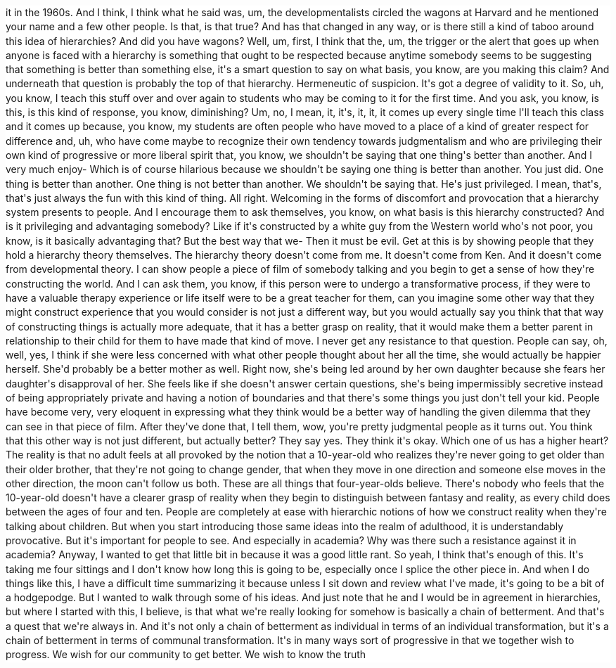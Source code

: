 it in the 1960s. And I think, I think what he said was, um, the developmentalists circled the wagons at Harvard and he mentioned your name and a few other people. Is that, is that true? And has that changed in any way, or is there still a kind of taboo around this idea of hierarchies? And did you have wagons? Well, um, first, I think that the, um, the trigger or the alert that goes up when anyone is faced with a hierarchy is something that ought to be respected because anytime somebody seems to be suggesting that something is better than something else, it's a smart question to say on what basis, you know, are you making this claim? And underneath that question is probably the top of that hierarchy. Hermeneutic of suspicion. It's got a degree of validity to it. So, uh, you know, I teach this stuff over and over again to students who may be coming to it for the first time. And you ask, you know, is this, is this kind of response, you know, diminishing? Um, no, I mean, it, it's, it, it, it comes up every single time I'll teach this class and it comes up because, you know, my students are often people who have moved to a place of a kind of greater respect for difference and, uh, who have come maybe to recognize their own tendency towards judgmentalism and who are privileging their own kind of progressive or more liberal spirit that, you know, we shouldn't be saying that one thing's better than another. And I very much enjoy- Which is of course hilarious because we shouldn't be saying one thing is better than another. You just did. One thing is better than another. One thing is not better than another. We shouldn't be saying that. He's just privileged. I mean, that's, that's just always the fun with this kind of thing. All right. Welcoming in the forms of discomfort and provocation that a hierarchy system presents to people. And I encourage them to ask themselves, you know, on what basis is this hierarchy constructed? And is it privileging and advantaging somebody? Like if it's constructed by a white guy from the Western world who's not poor, you know, is it basically advantaging that? But the best way that we- Then it must be evil. Get at this is by showing people that they hold a hierarchy theory themselves. The hierarchy theory doesn't come from me. It doesn't come from Ken. And it doesn't come from developmental theory. I can show people a piece of film of somebody talking and you begin to get a sense of how they're constructing the world. And I can ask them, you know, if this person were to undergo a transformative process, if they were to have a valuable therapy experience or life itself were to be a great teacher for them, can you imagine some other way that they might construct experience that you would consider is not just a different way, but you would actually say you think that that way of constructing things is actually more adequate, that it has a better grasp on reality, that it would make them a better parent in relationship to their child for them to have made that kind of move. I never get any resistance to that question. People can say, oh, well, yes, I think if she were less concerned with what other people thought about her all the time, she would actually be happier herself. She'd probably be a better mother as well. Right now, she's being led around by her own daughter because she fears her daughter's disapproval of her. She feels like if she doesn't answer certain questions, she's being impermissibly secretive instead of being appropriately private and having a notion of boundaries and that there's some things you just don't tell your kid. People have become very, very eloquent in expressing what they think would be a better way of handling the given dilemma that they can see in that piece of film. After they've done that, I tell them, wow, you're pretty judgmental people as it turns out. You think that this other way is not just different, but actually better? They say yes. They think it's okay. Which one of us has a higher heart? The reality is that no adult feels at all provoked by the notion that a 10-year-old who realizes they're never going to get older than their older brother, that they're not going to change gender, that when they move in one direction and someone else moves in the other direction, the moon can't follow us both. These are all things that four-year-olds believe. There's nobody who feels that the 10-year-old doesn't have a clearer grasp of reality when they begin to distinguish between fantasy and reality, as every child does between the ages of four and ten. People are completely at ease with hierarchic notions of how we construct reality when they're talking about children. But when you start introducing those same ideas into the realm of adulthood, it is understandably provocative. But it's important for people to see. And especially in academia? Why was there such a resistance against it in academia? Anyway, I wanted to get that little bit in because it was a good little rant. So yeah, I think that's enough of this. It's taking me four sittings and I don't know how long this is going to be, especially once I splice the other piece in. And when I do things like this, I have a difficult time summarizing it because unless I sit down and review what I've made, it's going to be a bit of a hodgepodge. But I wanted to walk through some of his ideas. And just note that he and I would be in agreement in hierarchies, but where I started with this, I believe, is that what we're really looking for somehow is basically a chain of betterment. And that's a quest that we're always in. And it's not only a chain of betterment as individual in terms of an individual transformation, but it's a chain of betterment in terms of communal transformation. It's in many ways sort of progressive in that we together wish to progress. We wish for our community to get better. We wish to know the truth